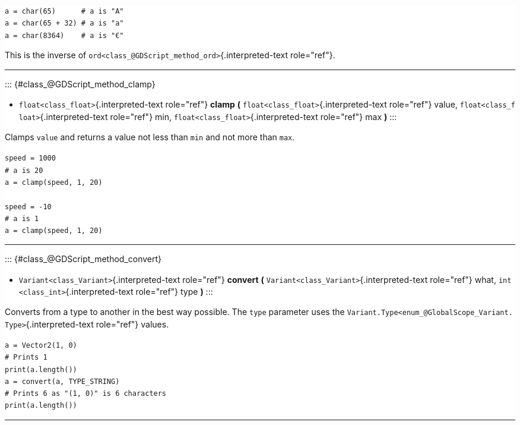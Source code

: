     a = char(65)      # a is "A"
    a = char(65 + 32) # a is "a"
    a = char(8364)    # a is "€"

This is the inverse of
`ord<class_@GDScript_method_ord>`{.interpreted-text role="ref"}.

------------------------------------------------------------------------

::: {#class_@GDScript_method_clamp}
-   `float<class_float>`{.interpreted-text role="ref"} **clamp** **(**
    `float<class_float>`{.interpreted-text role="ref"} value,
    `float<class_float>`{.interpreted-text role="ref"} min,
    `float<class_float>`{.interpreted-text role="ref"} max **)**
:::

Clamps `value` and returns a value not less than `min` and not more than
`max`.

    speed = 1000
    # a is 20
    a = clamp(speed, 1, 20)

    speed = -10
    # a is 1
    a = clamp(speed, 1, 20)

------------------------------------------------------------------------

::: {#class_@GDScript_method_convert}
-   `Variant<class_Variant>`{.interpreted-text role="ref"} **convert**
    **(** `Variant<class_Variant>`{.interpreted-text role="ref"} what,
    `int<class_int>`{.interpreted-text role="ref"} type **)**
:::

Converts from a type to another in the best way possible. The `type`
parameter uses the
`Variant.Type<enum_@GlobalScope_Variant.Type>`{.interpreted-text
role="ref"} values.

    a = Vector2(1, 0)
    # Prints 1
    print(a.length())
    a = convert(a, TYPE_STRING)
    # Prints 6 as "(1, 0)" is 6 characters
    print(a.length())

------------------------------------------------------------------------
